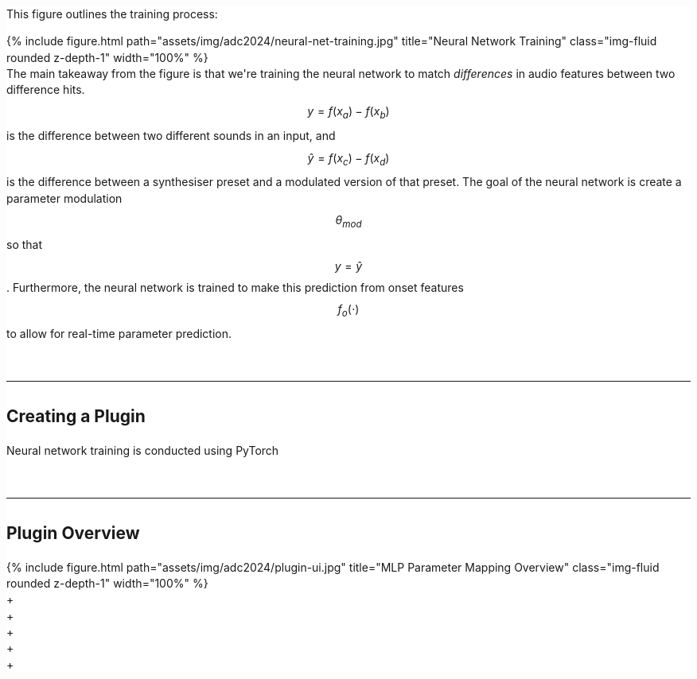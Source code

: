 This figure outlines the training process:

{% include figure.html path="assets/img/adc2024/neural-net-training.jpg" title="Neural Network Training" class="img-fluid rounded z-depth-1" width="100%" %}
<br />
The main takeaway from the figure is that we're training the neural network to match
*differences* in audio features between two difference hits. $$y = f(x_a) - f(x_b)$$
is the difference between two different sounds in an input, and $$\hat{y} = f(x_c) - f(x_d)$$
is the difference between a synthesiser preset and a modulated version of that
preset. The goal of the neural network is create a parameter modulation $$\theta_{mod}$$
so that $$y = \hat{y}$$. Furthermore, the neural network is trained to make this prediction
from onset features $$f_o(\cdot)$$ to allow for real-time parameter prediction.

<br />
<hr />

## Creating a Plugin

Neural network training is conducted using PyTorch

<br />
<hr />

## Plugin Overview

<div class="image-container">
    {% include figure.html path="assets/img/adc2024/plugin-ui.jpg" title="MLP Parameter Mapping Overview" class="img-fluid rounded z-depth-1" width="100%" %}

  
<div class="plus-button" data-info="Audio features are extracted from input audio at detected onsets. These features (visualized in the radar plot) are passed as input to a neural network, which generates modulations for synthesis parmeters." style="top: 12%; left: 37%;">+</div>
    <div class="plus-button" data-info="The drum synthesizer is modeled on an 808 snare drum. These parameters modify the sound and are modulated by a neural network. The inner ring controls the parameter value outer ring displays the modulation applied by the neural net." style="top: 15%; left: 67%;">+</div>
    <div class="plus-button" data-info="Onset detection is used to detect percussive events in input audio. The graph shows the amplitude envelope of the input and controls below are used to adjust detection parameters." style="top: 65%; left: 45%;">+</div>
    <div class="plus-button" data-info="Global controls. Dry/Wet allows for mixing of input audio and the drum synth. 'Neurality' is the strength of the neural network modulation -- zero is no modulation and increasing values lead to more extreme reaction to the input" style="top: 67%; left: 7%;">+</div>
    <div class="plus-button" data-info="Load a preset and modulation neural network. Neural network models are trained offline to react to input audio and modulate parameters of a preset to match the dynamic and timbral expression of a performance. Train your own models on Google Colab or experiment with pre-trained models." style="top: 5%; left: 2%;">+</div>
  
</div>


<div id="info-box" style="display: none;">
  <p id="info-content"></p>
  <button onclick="closeInfo()">Close</button>
</div>
